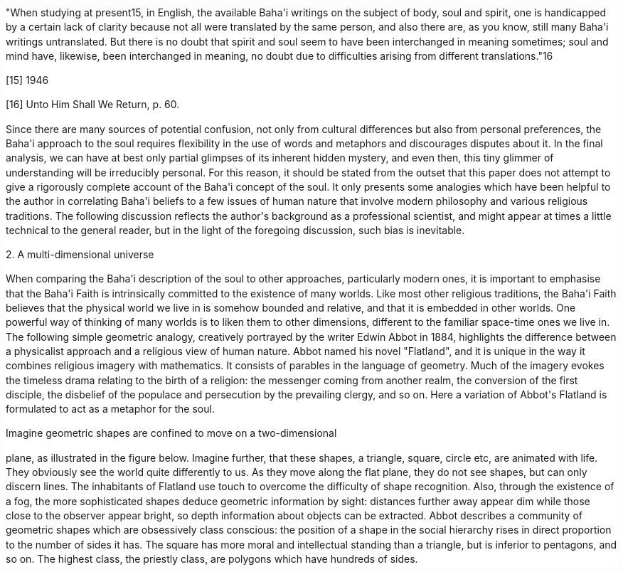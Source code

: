 "When studying at present15, in English, the available Baha'i writings on
the subject of body, soul and spirit, one is handicapped by a certain lack
of clarity because not all were translated by the same person, and also
there are, as you know, still many Baha'i writings untranslated. But there
is no doubt that spirit and soul seem to have been interchanged in
meaning sometimes; soul and mind have, likewise, been interchanged in
meaning, no doubt due to difficulties arising from different
translations."16

\[15\] 1946

\[16\] Unto Him Shall We Return, p. 60.

Since there are many sources of potential confusion, not only from
cultural differences but also from personal preferences, the Baha'i
approach to the soul requires flexibility in the use of words and
metaphors and discourages disputes about it. In the final analysis, we can
have at best only partial glimpses of its inherent hidden mystery, and
even then, this tiny glimmer of understanding will be irreducibly
personal. For this reason, it should be stated from the outset that this
paper does not attempt to give a rigorously complete account of the
Baha'i concept of the soul. It only presents some analogies which have
been helpful to the author in correlating Baha'i beliefs to a few issues of
human nature that involve modern philosophy and various religious
traditions. The following discussion reflects the author's background as a
professional scientist, and might appear at times a little technical to the
general reader, but in the light of the foregoing discussion, such bias is
inevitable.

2\. A multi-dimensional universe

When comparing the Baha'i description of the soul to other approaches,
particularly modern ones, it is important to emphasise that the Baha'i
Faith is intrinsically committed to the existence of many worlds. Like
most other religious traditions, the Baha'i Faith believes that the physical
world we live in is somehow bounded and relative, and that it is
embedded in other worlds. One powerful way of thinking of many
worlds is to liken them to other dimensions, different to the familiar
space-time ones we live in. The following simple geometric analogy,
creatively portrayed by the writer Edwin Abbot in 1884, highlights the
difference between a physicalist approach and a religious view of human
nature. Abbot named his novel "Flatland", and it is unique in the way it
combines religious imagery with mathematics. It consists of parables in
the language of geometry. Much of the imagery evokes the timeless
drama relating to the birth of a religion: the messenger coming from
another realm, the conversion of the first disciple, the disbelief of the
populace and persecution by the prevailing clergy, and so on. Here a
variation of Abbot's Flatland is formulated to act as a metaphor for the
soul.

Imagine geometric shapes are confined to move on a two-dimensional

plane, as illustrated in the figure below. Imagine further, that these
shapes, a triangle, square, circle etc, are animated with life. They
obviously see the world quite differently to us. As they move along the
flat plane, they do not see shapes, but can only discern lines. The
inhabitants of Flatland use touch to overcome the difficulty of shape
recognition. Also, through the existence of a fog, the more sophisticated
shapes deduce geometric information by sight: distances further away
appear dim while those close to the observer appear bright, so depth
information about objects can be extracted. Abbot describes a
community of geometric shapes which are obsessively class conscious:
the position of a shape in the social hierarchy rises in direct proportion to
the number of sides it has. The square has more moral and intellectual
standing than a triangle, but is inferior to pentagons, and so on. The
highest class, the priestly class, are polygons which have hundreds of
sides.